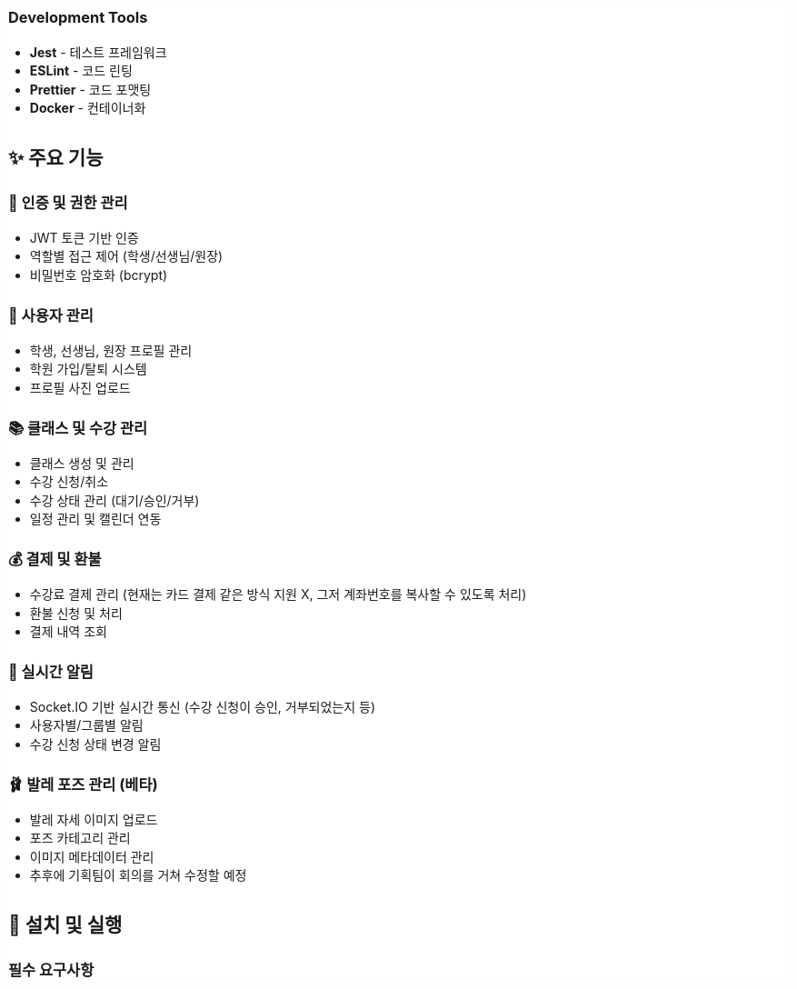 ### Development Tools

- **Jest** - 테스트 프레임워크
- **ESLint** - 코드 린팅
- **Prettier** - 코드 포맷팅
- **Docker** - 컨테이너화

## ✨ 주요 기능

### 🔐 인증 및 권한 관리

- JWT 토큰 기반 인증
- 역할별 접근 제어 (학생/선생님/원장)
- 비밀번호 암호화 (bcrypt)

### 👥 사용자 관리

- 학생, 선생님, 원장 프로필 관리
- 학원 가입/탈퇴 시스템
- 프로필 사진 업로드

### 📚 클래스 및 수강 관리

- 클래스 생성 및 관리
- 수강 신청/취소
- 수강 상태 관리 (대기/승인/거부)
- 일정 관리 및 캘린더 연동

### 💰 결제 및 환불

- 수강료 결제 관리 (현재는 카드 결제 같은 방식 지원 X, 그저 계좌번호를 복사할 수 있도록 처리)
- 환불 신청 및 처리
- 결제 내역 조회

### 📱 실시간 알림

- Socket.IO 기반 실시간 통신 (수강 신청이 승인, 거부되었는지 등)
- 사용자별/그룹별 알림
- 수강 신청 상태 변경 알림

### 🩰 발레 포즈 관리 (베타)

- 발레 자세 이미지 업로드
- 포즈 카테고리 관리
- 이미지 메타데이터 관리
- 추후에 기획팀이 회의를 거쳐 수정할 예정

## 🚀 설치 및 실행

### 필수 요구사항
